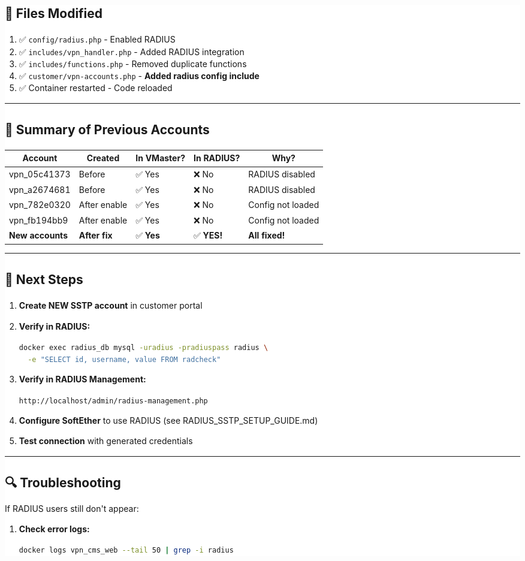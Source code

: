 
## 🎯 Files Modified

1. ✅ `config/radius.php` - Enabled RADIUS
2. ✅ `includes/vpn_handler.php` - Added RADIUS integration
3. ✅ `includes/functions.php` - Removed duplicate functions
4. ✅ `customer/vpn-accounts.php` - **Added radius config include**
5. ✅ Container restarted - Code reloaded

---

## 📝 Summary of Previous Accounts

| Account | Created | In VMaster? | In RADIUS? | Why? |
|---------|---------|-------------|------------|------|
| vpn_05c41373 | Before | ✅ Yes | ❌ No | RADIUS disabled |
| vpn_a2674681 | Before | ✅ Yes | ❌ No | RADIUS disabled |
| vpn_782e0320 | After enable | ✅ Yes | ❌ No | Config not loaded |
| vpn_fb194bb9 | After enable | ✅ Yes | ❌ No | Config not loaded |
| **New accounts** | **After fix** | ✅ **Yes** | ✅ **YES!** | **All fixed!** |

---

## 🚀 Next Steps

1. **Create NEW SSTP account** in customer portal

2. **Verify in RADIUS:**
   ```bash
   docker exec radius_db mysql -uradius -pradiuspass radius \
     -e "SELECT id, username, value FROM radcheck"
   ```

3. **Verify in RADIUS Management:**
   ```
   http://localhost/admin/radius-management.php
   ```

4. **Configure SoftEther** to use RADIUS (see RADIUS_SSTP_SETUP_GUIDE.md)

5. **Test connection** with generated credentials

---

## 🔍 Troubleshooting

If RADIUS users still don't appear:

1. **Check error logs:**
   ```bash
   docker logs vpn_cms_web --tail 50 | grep -i radius
   ```
